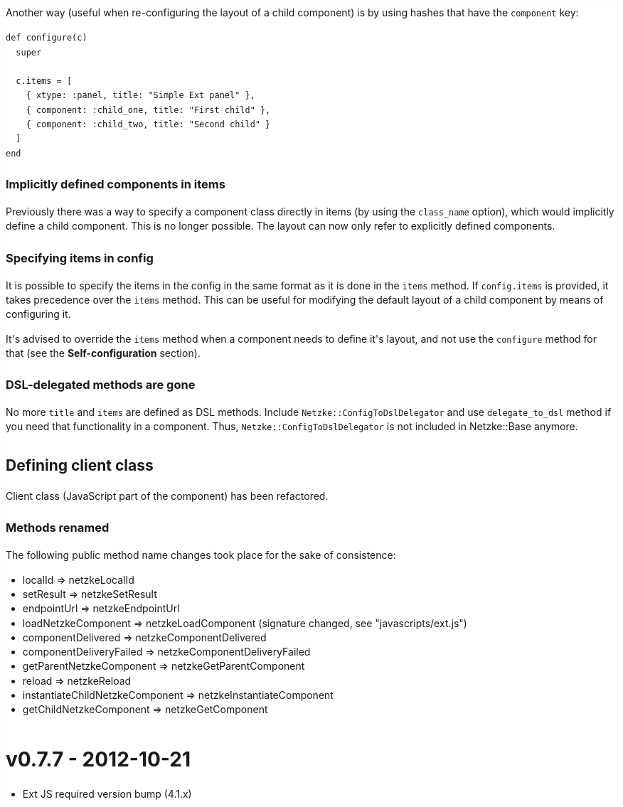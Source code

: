 Another way (useful when re-configuring the layout of a child component) is by using hashes that have the `component` key:

    def configure(c)
      super

      c.items = [
        { xtype: :panel, title: "Simple Ext panel" },
        { component: :child_one, title: "First child" },
        { component: :child_two, title: "Second child" }
      ]
    end

### Implicitly defined components in items

Previously there was a way to specify a component class directly in items (by using the `class_name` option), which would implicitly define a child component. This is no longer possible. The layout can now only refer to explicitly defined components.

### Specifying items in config

It is possible to specify the items in the config in the same format as it is done in the `items` method. If `config.items` is provided, it takes precedence over the `items` method. This can be useful for modifying the default layout of a child component by means of configuring it.

It's advised to override the `items` method when a component needs to define it's layout, and not use the `configure` method for that (see the **Self-configuration** section).

### DSL-delegated methods are gone

No more `title` and `items` are defined as DSL methods. Include `Netzke::ConfigToDslDelegator` and use `delegate_to_dsl` method if you need that functionality in a component.
Thus, `Netzke::ConfigToDslDelegator` is not included in Netzke::Base anymore.

## Defining client class

Client class (JavaScript part of the component) has been refactored.

### Methods renamed

The following public method name changes took place for the sake of consistence:

* localId => netzkeLocalId
* setResult => netzkeSetResult
* endpointUrl => netzkeEndpointUrl
* loadNetzkeComponent => netzkeLoadComponent (signature changed, see "javascripts/ext.js")
* componentDelivered => netzkeComponentDelivered
* componentDeliveryFailed => netzkeComponentDeliveryFailed
* getParentNetzkeComponent => netzkeGetParentComponent
* reload => netzkeReload
* instantiateChildNetzkeComponent => netzkeInstantiateComponent
* getChildNetzkeComponent => netzkeGetComponent

# v0.7.7 - 2012-10-21
* Ext JS required version bump (4.1.x)
